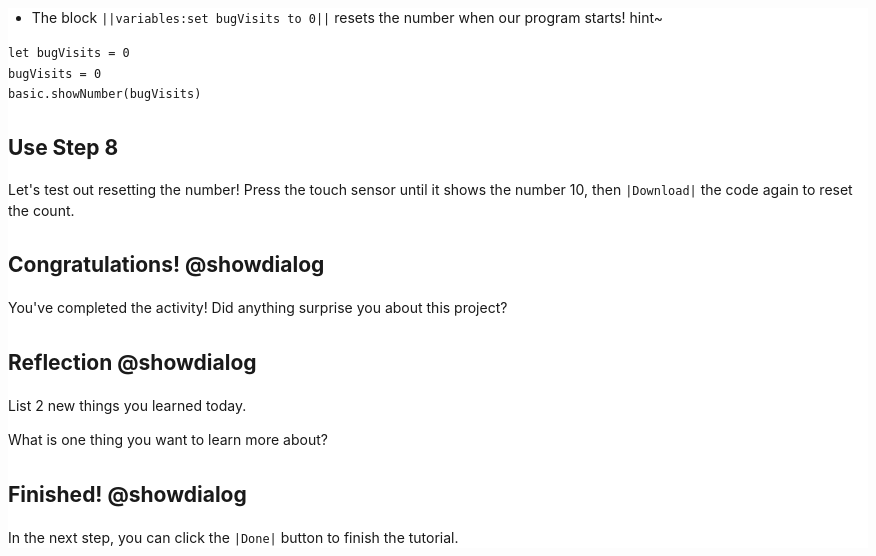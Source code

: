 -   The block `||variables:set bugVisits to 0||` resets the number when our program starts!
    hint~

```blocks
let bugVisits = 0
bugVisits = 0
basic.showNumber(bugVisits)
```

## Use Step 8

Let's test out resetting the number! Press the touch sensor until it shows the number 10, then `|Download|` the code again to reset the count.

## Congratulations! @showdialog

You've completed the activity! Did anything surprise you about this project?

## Reflection @showdialog

List 2 new things you learned today.

What is one thing you want to learn more about?

## Finished! @showdialog

In the next step, you can click the `|Done|` button to finish the tutorial.
